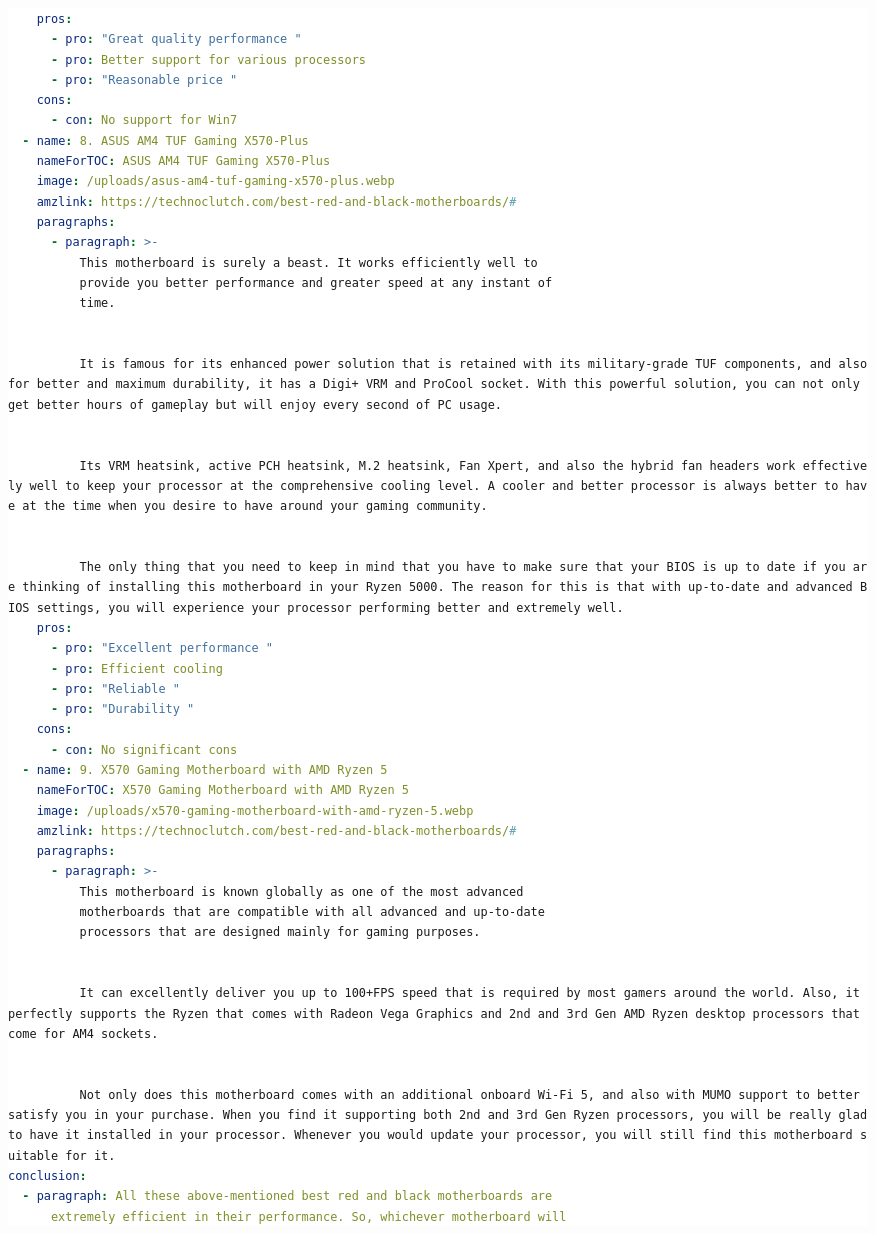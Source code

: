 ```yaml
    pros:
      - pro: "Great quality performance "
      - pro: Better support for various processors
      - pro: "Reasonable price "
    cons:
      - con: No support for Win7
  - name: 8. ASUS AM4 TUF Gaming X570-Plus
    nameForTOC: ASUS AM4 TUF Gaming X570-Plus
    image: /uploads/asus-am4-tuf-gaming-x570-plus.webp
    amzlink: https://technoclutch.com/best-red-and-black-motherboards/#
    paragraphs:
      - paragraph: >-
          This motherboard is surely a beast. It works efficiently well to
          provide you better performance and greater speed at any instant of
          time. 


          It is famous for its enhanced power solution that is retained with its military-grade TUF components, and also for better and maximum durability, it has a Digi+ VRM and ProCool socket. With this powerful solution, you can not only get better hours of gameplay but will enjoy every second of PC usage. 


          Its VRM heatsink, active PCH heatsink, M.2 heatsink, Fan Xpert, and also the hybrid fan headers work effectively well to keep your processor at the comprehensive cooling level. A cooler and better processor is always better to have at the time when you desire to have around your gaming community. 


          The only thing that you need to keep in mind that you have to make sure that your BIOS is up to date if you are thinking of installing this motherboard in your Ryzen 5000. The reason for this is that with up-to-date and advanced BIOS settings, you will experience your processor performing better and extremely well.
    pros:
      - pro: "Excellent performance "
      - pro: Efficient cooling
      - pro: "Reliable "
      - pro: "Durability "
    cons:
      - con: No significant cons
  - name: 9. X570 Gaming Motherboard with AMD Ryzen 5
    nameForTOC: X570 Gaming Motherboard with AMD Ryzen 5
    image: /uploads/x570-gaming-motherboard-with-amd-ryzen-5.webp
    amzlink: https://technoclutch.com/best-red-and-black-motherboards/#
    paragraphs:
      - paragraph: >-
          This motherboard is known globally as one of the most advanced
          motherboards that are compatible with all advanced and up-to-date
          processors that are designed mainly for gaming purposes.


          It can excellently deliver you up to 100+FPS speed that is required by most gamers around the world. Also, it perfectly supports the Ryzen that comes with Radeon Vega Graphics and 2nd and 3rd Gen AMD Ryzen desktop processors that come for AM4 sockets.


          Not only does this motherboard comes with an additional onboard Wi-Fi 5, and also with MUMO support to better satisfy you in your purchase. When you find it supporting both 2nd and 3rd Gen Ryzen processors, you will be really glad to have it installed in your processor. Whenever you would update your processor, you will still find this motherboard suitable for it.
conclusion:
  - paragraph: All these above-mentioned best red and black motherboards are
      extremely efficient in their performance. So, whichever motherboard will
```